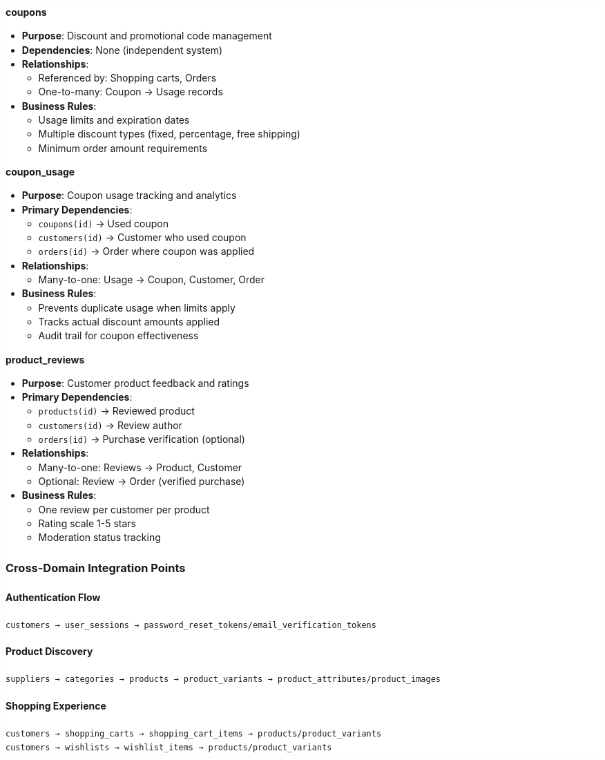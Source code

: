 **coupons**
- **Purpose**: Discount and promotional code management
- **Dependencies**: None (independent system)
- **Relationships**:
  - Referenced by: Shopping carts, Orders
  - One-to-many: Coupon → Usage records
- **Business Rules**:
  - Usage limits and expiration dates
  - Multiple discount types (fixed, percentage, free shipping)
  - Minimum order amount requirements

**coupon_usage**
- **Purpose**: Coupon usage tracking and analytics
- **Primary Dependencies**: 
  - `coupons(id)` → Used coupon
  - `customers(id)` → Customer who used coupon
  - `orders(id)` → Order where coupon was applied
- **Relationships**:
  - Many-to-one: Usage → Coupon, Customer, Order
- **Business Rules**:
  - Prevents duplicate usage when limits apply
  - Tracks actual discount amounts applied
  - Audit trail for coupon effectiveness

**product_reviews**
- **Purpose**: Customer product feedback and ratings
- **Primary Dependencies**: 
  - `products(id)` → Reviewed product
  - `customers(id)` → Review author
  - `orders(id)` → Purchase verification (optional)
- **Relationships**:
  - Many-to-one: Reviews → Product, Customer
  - Optional: Review → Order (verified purchase)
- **Business Rules**:
  - One review per customer per product
  - Rating scale 1-5 stars
  - Moderation status tracking

### Cross-Domain Integration Points

#### Authentication Flow
```
customers → user_sessions → password_reset_tokens/email_verification_tokens
```

#### Product Discovery
```
suppliers → categories → products → product_variants → product_attributes/product_images
```

#### Shopping Experience
```
customers → shopping_carts → shopping_cart_items → products/product_variants
customers → wishlists → wishlist_items → products/product_variants
```
